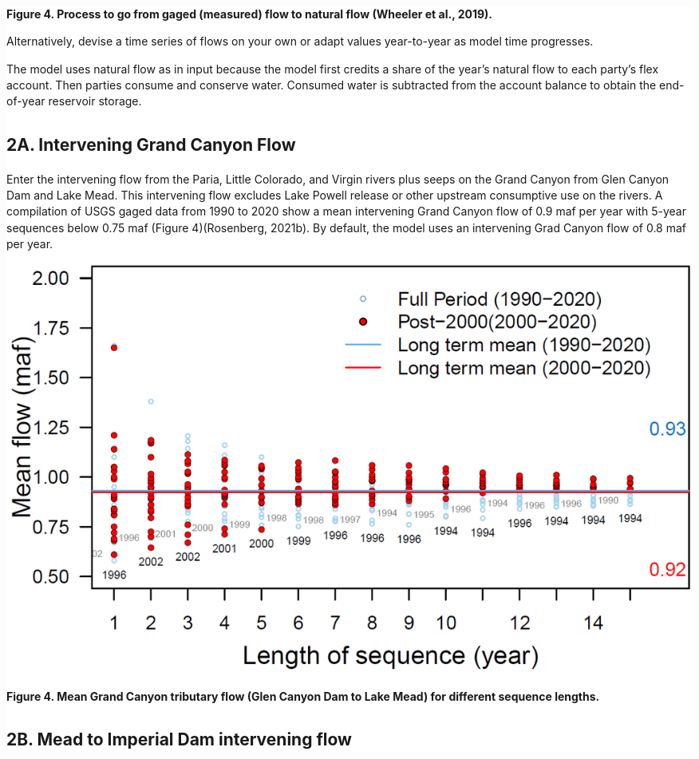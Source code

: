 **Figure 4. Process to go from gaged (measured) flow to natural flow (Wheeler et
al., 2019).**

Alternatively, devise a time series of flows on your own or adapt values
year-to-year as model time progresses.

The model uses natural flow as in input because the model first credits a share
of the year’s natural flow to each party’s flex account. Then parties consume
and conserve water. Consumed water is subtracted from the account balance to
obtain the end-of-year reservoir storage.

## 2A. Intervening Grand Canyon Flow

Enter the intervening flow from the Paria, Little Colorado, and Virgin rivers
plus seeps on the Grand Canyon from Glen Canyon Dam and Lake Mead. This
intervening flow excludes Lake Powell release or other upstream consumptive use
on the rivers. A compilation of USGS gaged data from 1990 to 2020 show a mean
intervening Grand Canyon flow of 0.9 maf per year with 5-year sequences below
0.75 maf (Figure 4)(Rosenberg, 2021b). By default, the model uses an intervening
Grad Canyon flow of 0.8 maf per year.

![](media/504930ff99a905946ec9839391007127.png)

**Figure 4. Mean Grand Canyon tributary flow (Glen Canyon Dam to Lake Mead) for
different sequence lengths.**

## 2B. Mead to Imperial Dam intervening flow
